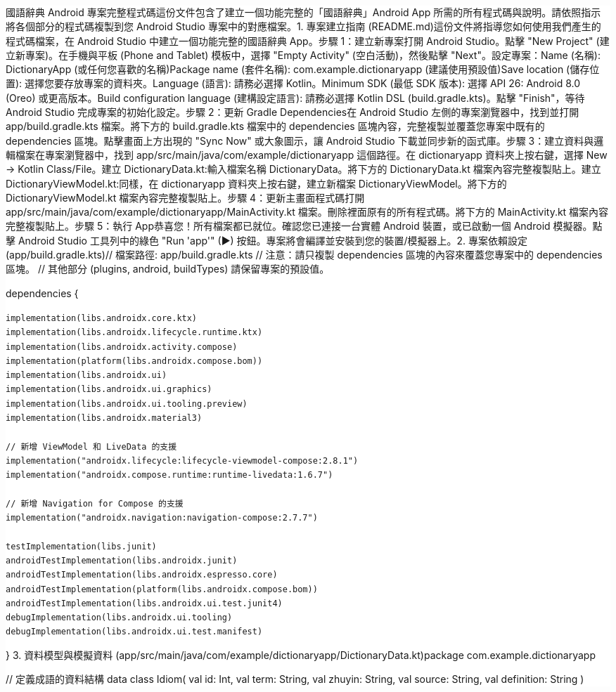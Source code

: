 國語辭典 Android 專案完整程式碼這份文件包含了建立一個功能完整的「國語辭典」Android App 所需的所有程式碼與說明。請依照指示將各個部分的程式碼複製到您 Android Studio 專案中的對應檔案。1. 專案建立指南 (README.md)這份文件將指導您如何使用我們產生的程式碼檔案，在 Android Studio 中建立一個功能完整的國語辭典 App。步驟 1：建立新專案打開 Android Studio。點擊 "New Project" (建立新專案)。在手機與平板 (Phone and Tablet) 模板中，選擇 "Empty Activity" (空白活動)，然後點擊 "Next"。設定專案：Name (名稱): DictionaryApp (或任何您喜歡的名稱)Package name (套件名稱): com.example.dictionaryapp (建議使用預設值)Save location (儲存位置): 選擇您要存放專案的資料夾。Language (語言): 請務必選擇 Kotlin。Minimum SDK (最低 SDK 版本): 選擇 API 26: Android 8.0 (Oreo) 或更高版本。Build configuration language (建構設定語言): 請務必選擇 Kotlin DSL (build.gradle.kts)。點擊 "Finish"，等待 Android Studio 完成專案的初始化設定。步驟 2：更新 Gradle Dependencies在 Android Studio 左側的專案瀏覽器中，找到並打開 app/build.gradle.kts 檔案。將下方的 build.gradle.kts 檔案中的 dependencies 區塊內容，完整複製並覆蓋您專案中既有的 dependencies 區塊。點擊畫面上方出現的 "Sync Now" 或大象圖示，讓 Android Studio 下載並同步新的函式庫。步驟 3：建立資料與邏輯檔案在專案瀏覽器中，找到 app/src/main/java/com/example/dictionaryapp 這個路徑。在 dictionaryapp 資料夾上按右鍵，選擇 New -> Kotlin Class/File。建立 DictionaryData.kt:輸入檔案名稱 DictionaryData。將下方的 DictionaryData.kt 檔案內容完整複製貼上。建立 DictionaryViewModel.kt:同樣，在 dictionaryapp 資料夾上按右鍵，建立新檔案 DictionaryViewModel。將下方的 DictionaryViewModel.kt 檔案內容完整複製貼上。步驟 4：更新主畫面程式碼打開 app/src/main/java/com/example/dictionaryapp/MainActivity.kt 檔案。刪除裡面原有的所有程式碼。將下方的 MainActivity.kt 檔案內容完整複製貼上。步驟 5：執行 App恭喜您！所有檔案都已就位。確認您已連接一台實體 Android 裝置，或已啟動一個 Android 模擬器。點擊 Android Studio 工具列中的綠色 "Run 'app'" (►) 按鈕。專案將會編譯並安裝到您的裝置/模擬器上。2. 專案依賴設定 (app/build.gradle.kts)// 檔案路徑: app/build.gradle.kts
// 注意：請只複製 dependencies 區塊的內容來覆蓋您專案中的 dependencies 區塊。
// 其他部分 (plugins, android, buildTypes) 請保留專案的預設值。

dependencies {

    implementation(libs.androidx.core.ktx)
    implementation(libs.androidx.lifecycle.runtime.ktx)
    implementation(libs.androidx.activity.compose)
    implementation(platform(libs.androidx.compose.bom))
    implementation(libs.androidx.ui)
    implementation(libs.androidx.ui.graphics)
    implementation(libs.androidx.ui.tooling.preview)
    implementation(libs.androidx.material3)

    // 新增 ViewModel 和 LiveData 的支援
    implementation("androidx.lifecycle:lifecycle-viewmodel-compose:2.8.1")
    implementation("androidx.compose.runtime:runtime-livedata:1.6.7")

    // 新增 Navigation for Compose 的支援
    implementation("androidx.navigation:navigation-compose:2.7.7")

    testImplementation(libs.junit)
    androidTestImplementation(libs.androidx.junit)
    androidTestImplementation(libs.androidx.espresso.core)
    androidTestImplementation(platform(libs.androidx.compose.bom))
    androidTestImplementation(libs.androidx.ui.test.junit4)
    debugImplementation(libs.androidx.ui.tooling)
    debugImplementation(libs.androidx.ui.test.manifest)
}
3. 資料模型與模擬資料 (app/src/main/java/com/example/dictionaryapp/DictionaryData.kt)package com.example.dictionaryapp

// 定義成語的資料結構
data class Idiom(
    val id: Int,
    val term: String,
    val zhuyin: String,
    val source: String,
    val definition: String
)
